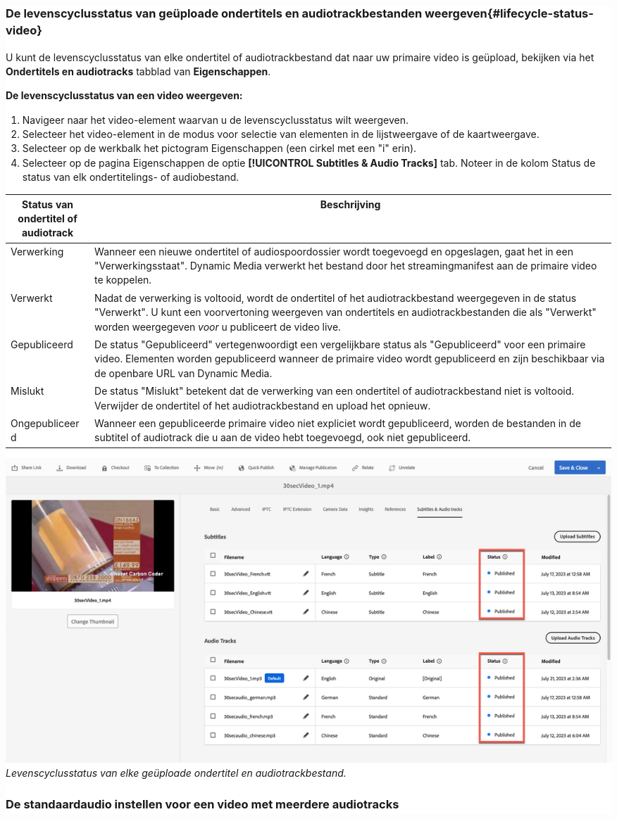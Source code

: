 ### De levenscyclusstatus van geüploade ondertitels en audiotrackbestanden weergeven{#lifecycle-status-video}

U kunt de levenscyclusstatus van elke ondertitel of audiotrackbestand dat naar uw primaire video is geüpload, bekijken via het **Ondertitels en audiotracks** tabblad van **Eigenschappen**.

**De levenscyclusstatus van een video weergeven:**

1. Navigeer naar het video-element waarvan u de levenscyclusstatus wilt weergeven.
1. Selecteer het video-element in de modus voor selectie van elementen in de lijstweergave of de kaartweergave.
1. Selecteer op de werkbalk het pictogram Eigenschappen (een cirkel met een &quot;i&quot; erin).
1. Selecteer op de pagina Eigenschappen de optie **[!UICONTROL Subtitles & Audio Tracks]** tab. Noteer in de kolom Status de status van elk ondertitelings- of audiobestand.

| Status van ondertitel of audiotrack | Beschrijving |
| --- | --- |
| Verwerking | Wanneer een nieuwe ondertitel of audiospoordossier wordt toegevoegd en opgeslagen, gaat het in een &quot;Verwerkingsstaat&quot;. Dynamic Media verwerkt het bestand door het streamingmanifest aan de primaire video te koppelen. |
| Verwerkt | Nadat de verwerking is voltooid, wordt de ondertitel of het audiotrackbestand weergegeven in de status &quot;Verwerkt&quot;. U kunt een voorvertoning weergeven van ondertitels en audiotrackbestanden die als &quot;Verwerkt&quot; worden weergegeven *voor* u publiceert de video live. |
| Gepubliceerd | De status &quot;Gepubliceerd&quot; vertegenwoordigt een vergelijkbare status als &quot;Gepubliceerd&quot; voor een primaire video. Elementen worden gepubliceerd wanneer de primaire video wordt gepubliceerd en zijn beschikbaar via de openbare URL van Dynamic Media. |
| Mislukt | De status &quot;Mislukt&quot; betekent dat de verwerking van een ondertitel of audiotrackbestand niet is voltooid. Verwijder de ondertitel of het audiotrackbestand en upload het opnieuw. |
| Ongepubliceerd | Wanneer een gepubliceerde primaire video niet expliciet wordt gepubliceerd, worden de bestanden in de subtitel of audiotrack die u aan de video hebt toegevoegd, ook niet gepubliceerd. |

![De statuskolom is gemarkeerd voor de velden Ondertitels en Audiotracks.](assets-dm/msma-lifecycle-status.png)*Levenscyclusstatus van elke geüploade ondertitel en audiotrackbestand.*

### De standaardaudio instellen voor een video met meerdere audiotracks
